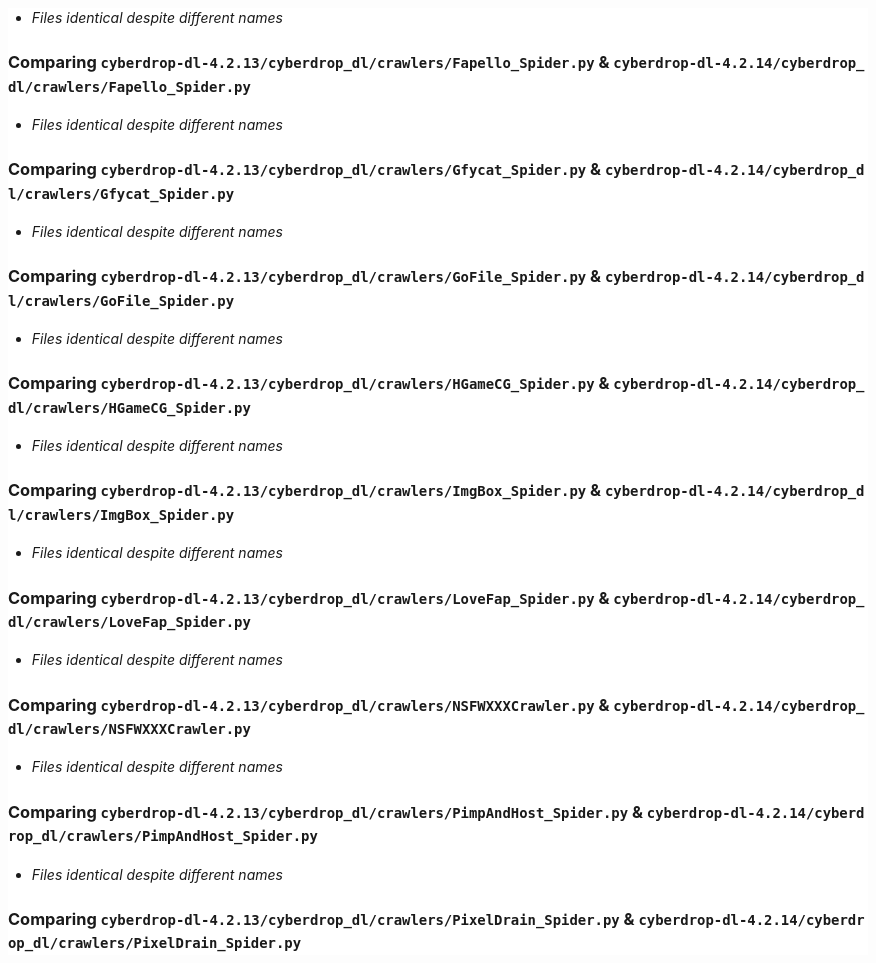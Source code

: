  * *Files identical despite different names*

### Comparing `cyberdrop-dl-4.2.13/cyberdrop_dl/crawlers/Fapello_Spider.py` & `cyberdrop-dl-4.2.14/cyberdrop_dl/crawlers/Fapello_Spider.py`

 * *Files identical despite different names*

### Comparing `cyberdrop-dl-4.2.13/cyberdrop_dl/crawlers/Gfycat_Spider.py` & `cyberdrop-dl-4.2.14/cyberdrop_dl/crawlers/Gfycat_Spider.py`

 * *Files identical despite different names*

### Comparing `cyberdrop-dl-4.2.13/cyberdrop_dl/crawlers/GoFile_Spider.py` & `cyberdrop-dl-4.2.14/cyberdrop_dl/crawlers/GoFile_Spider.py`

 * *Files identical despite different names*

### Comparing `cyberdrop-dl-4.2.13/cyberdrop_dl/crawlers/HGameCG_Spider.py` & `cyberdrop-dl-4.2.14/cyberdrop_dl/crawlers/HGameCG_Spider.py`

 * *Files identical despite different names*

### Comparing `cyberdrop-dl-4.2.13/cyberdrop_dl/crawlers/ImgBox_Spider.py` & `cyberdrop-dl-4.2.14/cyberdrop_dl/crawlers/ImgBox_Spider.py`

 * *Files identical despite different names*

### Comparing `cyberdrop-dl-4.2.13/cyberdrop_dl/crawlers/LoveFap_Spider.py` & `cyberdrop-dl-4.2.14/cyberdrop_dl/crawlers/LoveFap_Spider.py`

 * *Files identical despite different names*

### Comparing `cyberdrop-dl-4.2.13/cyberdrop_dl/crawlers/NSFWXXXCrawler.py` & `cyberdrop-dl-4.2.14/cyberdrop_dl/crawlers/NSFWXXXCrawler.py`

 * *Files identical despite different names*

### Comparing `cyberdrop-dl-4.2.13/cyberdrop_dl/crawlers/PimpAndHost_Spider.py` & `cyberdrop-dl-4.2.14/cyberdrop_dl/crawlers/PimpAndHost_Spider.py`

 * *Files identical despite different names*

### Comparing `cyberdrop-dl-4.2.13/cyberdrop_dl/crawlers/PixelDrain_Spider.py` & `cyberdrop-dl-4.2.14/cyberdrop_dl/crawlers/PixelDrain_Spider.py`
